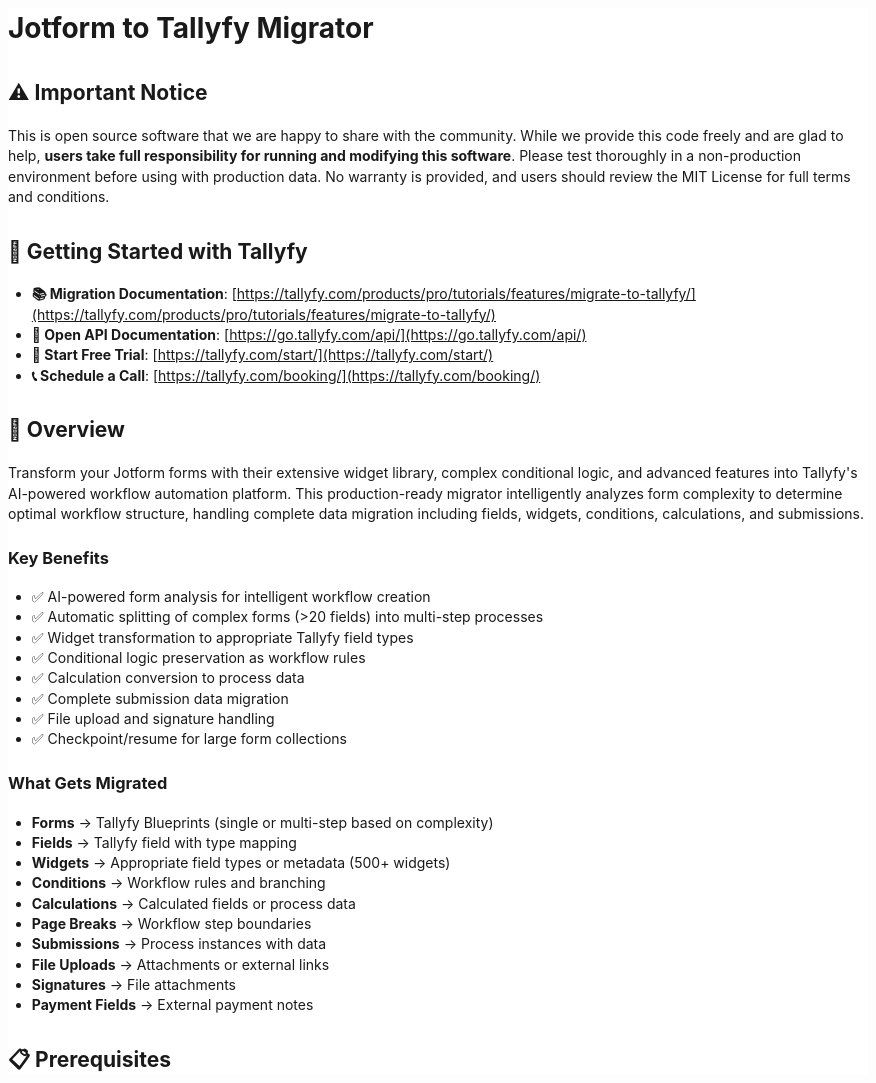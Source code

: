# Jotform to Tallyfy Migrator

## ⚠️ Important Notice

This is open source software that we are happy to share with the community. While we provide this code freely and are glad to help, **users take full responsibility for running and modifying this software**. Please test thoroughly in a non-production environment before using with production data. No warranty is provided, and users should review the MIT License for full terms and conditions.

## 🔗 Getting Started with Tallyfy

- **📚 Migration Documentation**: [https://tallyfy.com/products/pro/tutorials/features/migrate-to-tallyfy/](https://tallyfy.com/products/pro/tutorials/features/migrate-to-tallyfy/)
- **🔌 Open API Documentation**: [https://go.tallyfy.com/api/](https://go.tallyfy.com/api/)
- **🚀 Start Free Trial**: [https://tallyfy.com/start/](https://tallyfy.com/start/)
- **📞 Schedule a Call**: [https://tallyfy.com/booking/](https://tallyfy.com/booking/)

## 🚀 Overview

Transform your Jotform forms with their extensive widget library, complex conditional logic, and advanced features into Tallyfy's AI-powered workflow automation platform. This production-ready migrator intelligently analyzes form complexity to determine optimal workflow structure, handling complete data migration including fields, widgets, conditions, calculations, and submissions.

### Key Benefits
- ✅ AI-powered form analysis for intelligent workflow creation
- ✅ Automatic splitting of complex forms (>20 fields) into multi-step processes
- ✅ Widget transformation to appropriate Tallyfy field types
- ✅ Conditional logic preservation as workflow rules
- ✅ Calculation conversion to process data
- ✅ Complete submission data migration
- ✅ File upload and signature handling
- ✅ Checkpoint/resume for large form collections

### What Gets Migrated
- **Forms** → Tallyfy Blueprints (single or multi-step based on complexity)
- **Fields** → Tallyfy field with type mapping
- **Widgets** → Appropriate field types or metadata (500+ widgets)
- **Conditions** → Workflow rules and branching
- **Calculations** → Calculated fields or process data
- **Page Breaks** → Workflow step boundaries
- **Submissions** → Process instances with data
- **File Uploads** → Attachments or external links
- **Signatures** → File attachments
- **Payment Fields** → External payment notes

## 📋 Prerequisites
